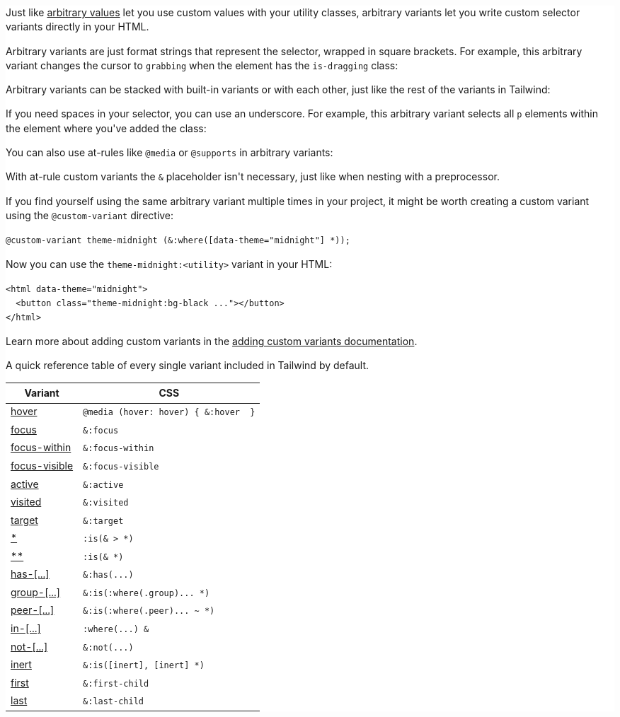 Just like [arbitrary values](https://tailwindcss.com/docs/adding-custom-styles#using-arbitrary-values) let you use custom values with your utility classes, arbitrary variants let you write custom selector variants directly in your HTML.

Arbitrary variants are just format strings that represent the selector, wrapped in square brackets. For example, this arbitrary variant changes the cursor to `grabbing` when the element has the `is-dragging` class:

Arbitrary variants can be stacked with built-in variants or with each other, just like the rest of the variants in Tailwind:

If you need spaces in your selector, you can use an underscore. For example, this arbitrary variant selects all `p` elements within the element where you've added the class:

You can also use at-rules like `@media` or `@supports` in arbitrary variants:

With at-rule custom variants the `&` placeholder isn't necessary, just like when nesting with a preprocessor.

If you find yourself using the same arbitrary variant multiple times in your project, it might be worth creating a custom variant using the `@custom-variant` directive:

```
@custom-variant theme-midnight (&:where([data-theme="midnight"] *));
```

Now you can use the `theme-midnight:<utility>` variant in your HTML:

```
<html data-theme="midnight">
  <button class="theme-midnight:bg-black ..."></button>
</html>
```

Learn more about adding custom variants in the [adding custom variants documentation](https://tailwindcss.com/docs/adding-custom-styles#adding-custom-variants).

A quick reference table of every single variant included in Tailwind by default.

| Variant | CSS |
| --- | --- |
| [hover](https://tailwindcss.com/docs/#hover) | `@media (hover: hover) { &:hover  }` |
| [focus](https://tailwindcss.com/docs/#focus) | `&:focus` |
| [focus-within](https://tailwindcss.com/docs/#focus-within) | `&:focus-within` |
| [focus-visible](https://tailwindcss.com/docs/#focus-visible) | `&:focus-visible` |
| [active](https://tailwindcss.com/docs/#active) | `&:active` |
| [visited](https://tailwindcss.com/docs/#visited) | `&:visited` |
| [target](https://tailwindcss.com/docs/#target) | `&:target` |
| [\*](https://tailwindcss.com/docs/#styling-direct-children) | `:is(& > *)` |
| [\*\*](https://tailwindcss.com/docs/#styling-all-descendants) | `:is(& *)` |
| [has-\[...\]](https://tailwindcss.com/docs/#has) | `&:has(...)` |
| [group-\[...\]](https://tailwindcss.com/docs/#styling-based-on-parent-state) | `&:is(:where(.group)... *)` |
| [peer-\[...\]](https://tailwindcss.com/docs/#styling-based-on-sibling-state) | `&:is(:where(.peer)... ~ *)` |
| [in-\[...\]](https://tailwindcss.com/docs/#implicit-groups) | `:where(...) &` |
| [not-\[...\]](https://tailwindcss.com/docs/#not) | `&:not(...)` |
| [inert](https://tailwindcss.com/docs/#styling-inert-elements) | `&:is([inert], [inert] *)` |
| [first](https://tailwindcss.com/docs/#first) | `&:first-child` |
| [last](https://tailwindcss.com/docs/#last) | `&:last-child` |